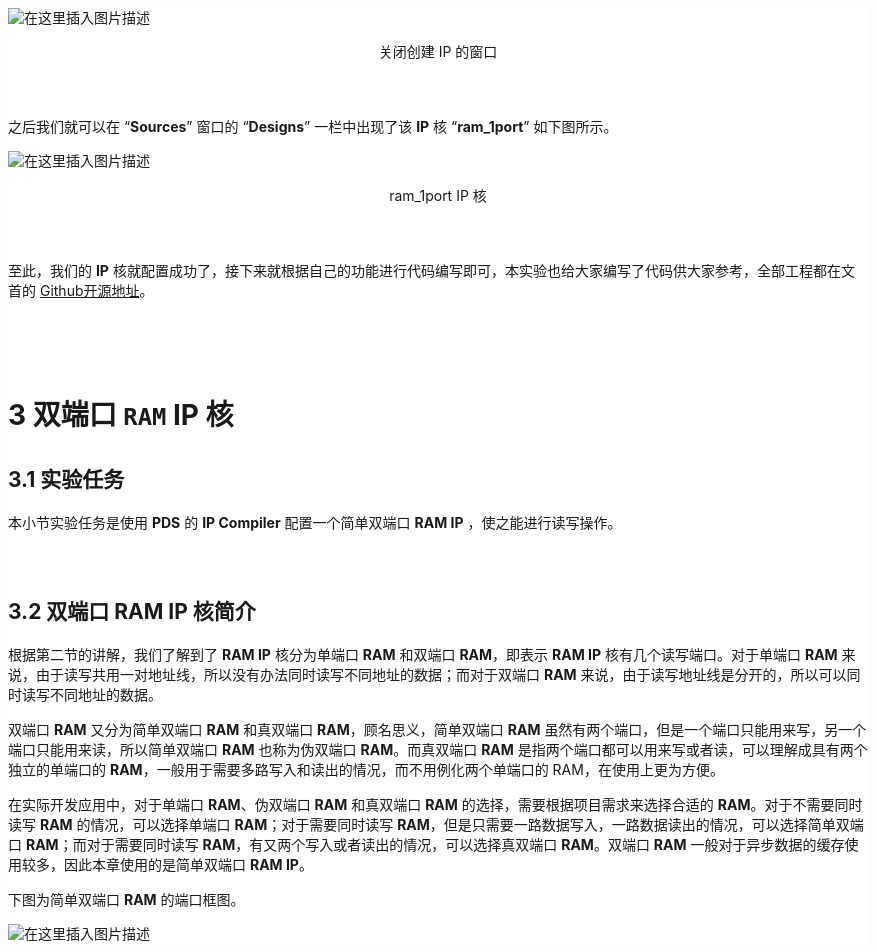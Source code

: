 
![在这里插入图片描述](https://img-blog.csdnimg.cn/35573ba9fcc944e79d5afef2243be547.png#pic_center)

<center>关闭创建 IP 的窗口</center>
<br/>
<br/>


之后我们就可以在 “**Sources**” 窗口的 “**Designs**” 一栏中出现了该 **IP** 核 “**ram_1port**” 如下图所示。


![在这里插入图片描述](https://img-blog.csdnimg.cn/38d330a1bbda44be8a0792a992be189c.png#pic_center)
<center>ram_1port IP 核</center>
<br/>
<br/>



至此，我们的 **IP** 核就配置成功了，接下来就根据自己的功能进行代码编写即可，本实验也给大家编写了代码供大家参考，全部工程都在文首的 [Github开源地址](https://github.com/ChinaRyan666/PDS_IP_Set)。







<br/>
<br/>



# 3 双端口 `RAM` IP 核


## 3.1 实验任务

本小节实验任务是使用 **PDS** 的 **IP Compiler** 配置一个简单双端口 **RAM IP** ，使之能进行读写操作。

<br/>


## 3.2 双端口 RAM IP 核简介


根据第二节的讲解，我们了解到了 **RAM IP** 核分为单端口 **RAM** 和双端口 **RAM**，即表示 **RAM IP** 核有几个读写端口。对于单端口 **RAM** 来说，由于读写共用一对地址线，所以没有办法同时读写不同地址的数据；而对于双端口 **RAM** 来说，由于读写地址线是分开的，所以可以同时读写不同地址的数据。

双端口 **RAM** 又分为简单双端口 **RAM** 和真双端口 **RAM**，顾名思义，简单双端口 **RAM** 虽然有两个端口，但是一个端口只能用来写，另一个端口只能用来读，所以简单双端口 **RAM** 也称为伪双端口 **RAM**。而真双端口 **RAM** 是指两个端口都可以用来写或者读，可以理解成具有两个独立的单端口的 **RAM**，一般用于需要多路写入和读出的情况，而不用例化两个单端口的 RAM，在使用上更为方便。

在实际开发应用中，对于单端口 **RAM**、伪双端口 **RAM** 和真双端口 **RAM** 的选择，需要根据项目需求来选择合适的 **RAM**。对于不需要同时读写 **RAM** 的情况，可以选择单端口 **RAM**；对于需要同时读写 **RAM**，但是只需要一路数据写入，一路数据读出的情况，可以选择简单双端口 **RAM**；而对于需要同时读写 **RAM**，有又两个写入或者读出的情况，可以选择真双端口 **RAM**。双端口 **RAM** 一般对于异步数据的缓存使用较多，因此本章使用的是简单双端口 **RAM IP**。

下图为简单双端口 **RAM** 的端口框图。

![在这里插入图片描述](https://img-blog.csdnimg.cn/d0e2022ba4474ec19b954708f2c29d7f.png#pic_center)
